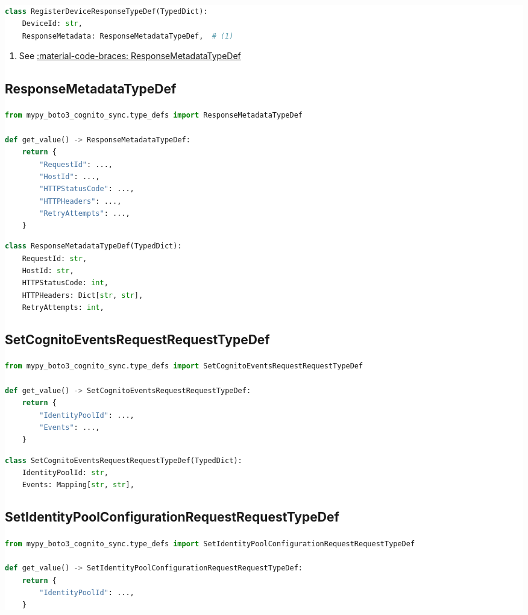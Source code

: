 ```python title="Definition"
class RegisterDeviceResponseTypeDef(TypedDict):
    DeviceId: str,
    ResponseMetadata: ResponseMetadataTypeDef,  # (1)
```

1. See [:material-code-braces: ResponseMetadataTypeDef](./type_defs.md#responsemetadatatypedef) 
## ResponseMetadataTypeDef

```python title="Usage Example"
from mypy_boto3_cognito_sync.type_defs import ResponseMetadataTypeDef

def get_value() -> ResponseMetadataTypeDef:
    return {
        "RequestId": ...,
        "HostId": ...,
        "HTTPStatusCode": ...,
        "HTTPHeaders": ...,
        "RetryAttempts": ...,
    }
```

```python title="Definition"
class ResponseMetadataTypeDef(TypedDict):
    RequestId: str,
    HostId: str,
    HTTPStatusCode: int,
    HTTPHeaders: Dict[str, str],
    RetryAttempts: int,
```

## SetCognitoEventsRequestRequestTypeDef

```python title="Usage Example"
from mypy_boto3_cognito_sync.type_defs import SetCognitoEventsRequestRequestTypeDef

def get_value() -> SetCognitoEventsRequestRequestTypeDef:
    return {
        "IdentityPoolId": ...,
        "Events": ...,
    }
```

```python title="Definition"
class SetCognitoEventsRequestRequestTypeDef(TypedDict):
    IdentityPoolId: str,
    Events: Mapping[str, str],
```

## SetIdentityPoolConfigurationRequestRequestTypeDef

```python title="Usage Example"
from mypy_boto3_cognito_sync.type_defs import SetIdentityPoolConfigurationRequestRequestTypeDef

def get_value() -> SetIdentityPoolConfigurationRequestRequestTypeDef:
    return {
        "IdentityPoolId": ...,
    }
```
